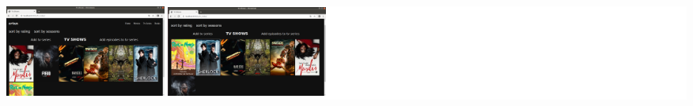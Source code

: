 <img src="screenshots/tvshow_page.png" width=200 heigth=400>
<img src="screenshots/tvshows_page_sort_by_rating.png" width=200 heigth=400>
